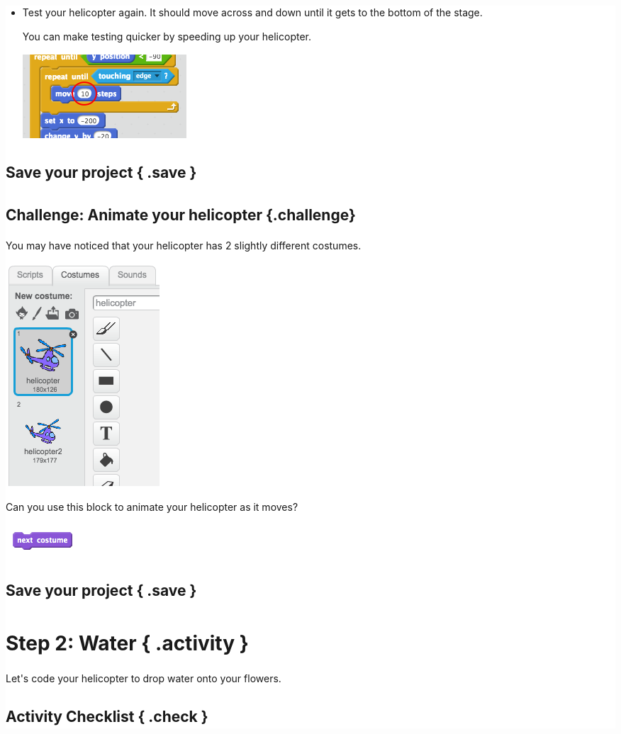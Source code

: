 + Test your helicopter again. It should move across and down until it gets to the bottom of the stage.

	You can make testing quicker by speeding up your helicopter.

	 ![screenshot](images/flowers-helicopter-movement-test.png)

## Save your project { .save }

## Challenge: Animate your helicopter {.challenge}
You may have noticed that your helicopter has 2 slightly different costumes.

![screenshot](images/flowers-helicopter-costumes.png)

Can you use this block to animate your helicopter as it moves?

![screenshot](images/flowers-helicopter-next.png)

## Save your project { .save }

# Step 2: Water { .activity }

Let's code your helicopter to drop water onto your flowers.

## Activity Checklist { .check }
